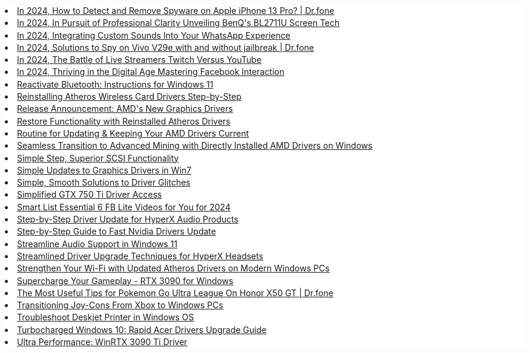 <li><a href="https://ios-location-track.techidaily.com/in-2024-how-to-detect-and-remove-spyware-on-apple-iphone-13-pro-drfone-by-drfone-virtual-ios/"><u>In 2024, How to Detect and Remove Spyware on Apple iPhone 13 Pro? | Dr.fone</u></a></li>
<li><a href="https://some-knowledge.techidaily.com/in-2024-in-pursuit-of-professional-clarity-unveiling-benqs-bl2711u-screen-tech/"><u>In 2024, In Pursuit of Professional Clarity  Unveiling BenQ's BL2711U Screen Tech</u></a></li>
<li><a href="https://extra-guidance.techidaily.com/in-2024-integrating-custom-sounds-into-your-whatsapp-experience/"><u>In 2024, Integrating Custom Sounds Into Your WhatsApp Experience</u></a></li>
<li><a href="https://android-location-track.techidaily.com/in-2024-solutions-to-spy-on-vivo-v29e-with-and-without-jailbreak-drfone-by-drfone-virtual-android/"><u>In 2024, Solutions to Spy on Vivo V29e with and without jailbreak | Dr.fone</u></a></li>
<li><a href="https://some-approaches.techidaily.com/in-2024-the-battle-of-live-streamers-twitch-versus-youtube/"><u>In 2024, The Battle of Live Streamers  Twitch Versus YouTube</u></a></li>
<li><a href="https://facebook-video-files.techidaily.com/in-2024-thriving-in-the-digital-age-mastering-facebook-interaction/"><u>In 2024, Thriving in the Digital Age  Mastering Facebook Interaction</u></a></li>
<li><a href="https://driver-install.techidaily.com/reactivate-bluetooth-instructions-for-windows-11/"><u>Reactivate Bluetooth: Instructions for Windows 11</u></a></li>
<li><a href="https://driver-install.techidaily.com/reinstalling-atheros-wireless-card-drivers-step-by-step/"><u>Reinstalling Atheros Wireless Card Drivers Step-by-Step</u></a></li>
<li><a href="https://driver-install.techidaily.com/release-announcement-amds-new-graphics-drivers/"><u>Release Announcement: AMD's New Graphics Drivers</u></a></li>
<li><a href="https://driver-install.techidaily.com/restore-functionality-with-reinstalled-atheros-drivers/"><u>Restore Functionality with Reinstalled Atheros Drivers</u></a></li>
<li><a href="https://driver-install.techidaily.com/routine-for-updating-and-keeping-your-amd-drivers-current/"><u>Routine for Updating & Keeping Your AMD Drivers Current</u></a></li>
<li><a href="https://driver-install.techidaily.com/seamless-transition-to-advanced-mining-with-directly-installed-amd-drivers-on-windows/"><u>Seamless Transition to Advanced Mining with Directly Installed AMD Drivers on Windows</u></a></li>
<li><a href="https://driver-install.techidaily.com/simple-step-superior-scsi-functionality/"><u>Simple Step, Superior SCSI Functionality</u></a></li>
<li><a href="https://driver-install.techidaily.com/simple-updates-to-graphics-drivers-in-win7/"><u>Simple Updates to Graphics Drivers in Win7</u></a></li>
<li><a href="https://driver-install.techidaily.com/simple-smooth-solutions-to-driver-glitches/"><u>Simple, Smooth Solutions to Driver Glitches</u></a></li>
<li><a href="https://driver-install.techidaily.com/simplified-gtx-750-ti-driver-access/"><u>Simplified GTX 750 Ti Driver Access</u></a></li>
<li><a href="https://facebook-videos.techidaily.com/smart-list-essential-6-fb-lite-videos-for-you-for-2024/"><u>Smart List  Essential 6 FB Lite Videos for You for 2024</u></a></li>
<li><a href="https://driver-install.techidaily.com/step-by-step-driver-update-for-hyperx-audio-products/"><u>Step-by-Step Driver Update for HyperX Audio Products</u></a></li>
<li><a href="https://driver-install.techidaily.com/step-by-step-guide-to-fast-nvidia-drivers-update/"><u>Step-by-Step Guide to Fast Nvidia Drivers Update</u></a></li>
<li><a href="https://driver-install.techidaily.com/streamline-audio-support-in-windows-11/"><u>Streamline Audio Support in Windows 11</u></a></li>
<li><a href="https://driver-install.techidaily.com/streamlined-driver-upgrade-techniques-for-hyperx-headsets/"><u>Streamlined Driver Upgrade Techniques for HyperX Headsets</u></a></li>
<li><a href="https://driver-install.techidaily.com/strengthen-your-wi-fi-with-updated-atheros-drivers-on-modern-windows-pcs/"><u>Strengthen Your Wi-Fi with Updated Atheros Drivers on Modern Windows PCs</u></a></li>
<li><a href="https://driver-install.techidaily.com/supercharge-your-gameplay-rtx-3090-for-windows/"><u>Supercharge Your Gameplay - RTX 3090 for Windows</u></a></li>
<li><a href="https://pokemon-go-android.techidaily.com/the-most-useful-tips-for-pokemon-go-ultra-league-on-honor-x50-gt-drfone-by-drfone-virtual-android/"><u>The Most Useful Tips for Pokemon Go Ultra League On Honor X50 GT | Dr.fone</u></a></li>
<li><a href="https://driver-install.techidaily.com/transitioning-joy-cons-from-xbox-to-windows-pcs/"><u>Transitioning Joy-Cons From Xbox to Windows PCs</u></a></li>
<li><a href="https://driver-install.techidaily.com/troubleshoot-deskjet-printer-in-windows-os/"><u>Troubleshoot Deskjet Printer in Windows OS</u></a></li>
<li><a href="https://driver-install.techidaily.com/turbocharged-windows-10-rapid-acer-drivers-upgrade-guide/"><u>Turbocharged Windows 10: Rapid Acer Drivers Upgrade Guide</u></a></li>
<li><a href="https://driver-install.techidaily.com/ultra-performance-winrtx-3090-ti-driver/"><u>Ultra Performance: WinRTX 3090 Ti Driver</u></a></li>